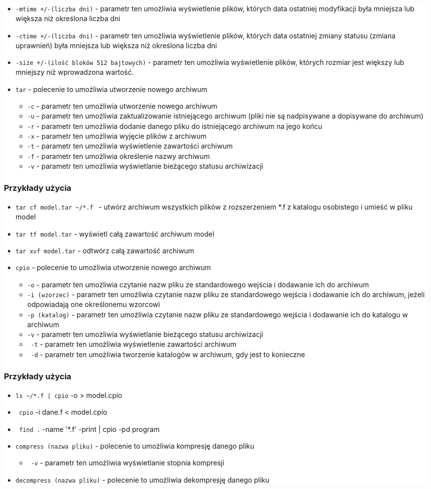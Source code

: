 - `-mtime +/-(liczba dni)` - parametr ten umożliwia wyświetlenie plików, których data ostatniej modyfikacji była mniejsza lub większa niż określona liczba dni 
- `-ctime +/-(liczba dni)` - parametr ten umożliwia wyświetlenie plików, których data ostatniej zmiany statusu (zmiana uprawnień) była mniejsza lub większa niż określona liczba dni 
- `-size +/-(ilość bloków 512 bajtowych)` - parametr ten umożliwia wyświetlenie plików, których rozmiar jest większy lub mniejszy niż wprowadzona wartość.


- `tar` - polecenie to umożliwia utworzenie nowego archiwum
	- `-c` - parametr ten umożliwia utworzenie nowego archiwum
	- `-u` - parametr ten umożliwia zaktualizowanie istniejącego archiwum (pliki nie są nadpisywane a dopisywane do archiwum)
	- `-r` - parametr ten umożliwia dodanie danego pliku do istniejącego archiwum na jego końcu
	- `-x` - parametr ten umożliwia wyjęcie plików z archiwum
	- `-t` - parametr ten umożliwia wyświetlenie zawartości archiwum
	- `-f` - parametr ten umożliwia określenie nazwy archiwum
	- `-v` - parametr ten umożliwia wyświetlanie bieżącego statusu archiwizacji

### Przykłady użycia
- `tar cf model.tar ~/*.f ` - utwórz archiwum wszystkich plików z rozszerzeniem *.f z katalogu osobistego i umieść w pliku model
- `tar tf model.tar` - wyświetl całą zawartość archiwum model
- `tar xvf model.tar` - odtwórz całą zawartość archiwum

- `cpio` - polecenie to umożliwia utworzenie nowego archiwum
	- `-o` - parametr ten umożliwia czytanie nazw pliku ze standardowego wejścia i dodawanie ich do archiwum
	- `-i (wzorzec)` - parametr ten umożliwia czytanie nazw pliku ze standardowego wejścia i dodawanie ich do archiwum, jeżeli odpowiadają one określonemu wzorcowi
	- `-p (katalog)` - parametr ten umożliwia czytanie nazw pliku ze standardowego wejścia i dodawanie ich do katalogu w archiwum
	- `-v` - parametr ten umożliwia wyświetlanie bieżącego statusu archiwizacji
	- `	-t` - parametr ten umożliwia wyświetlenie zawartości archiwum
	- `	-d` - parametr ten umożliwia tworzenie katalogów w archiwum, gdy jest to konieczne

### Przykłady użycia
- `ls ~/*.f | cpio` -o > model.cpio
- ` cpio` -i dane.f < model.cpio
- ` find .` -name '*.f' -print | cpio -pd program


- `compress (nazwa pliku)` - polecenie to umożliwia kompresję danego pliku
	- `	-v` - parametr ten umożliwia wyświetlanie stopnia kompresji
- `decompress (nazwa pliku)` - polecenie to umożliwia dekompresję danego pliku







